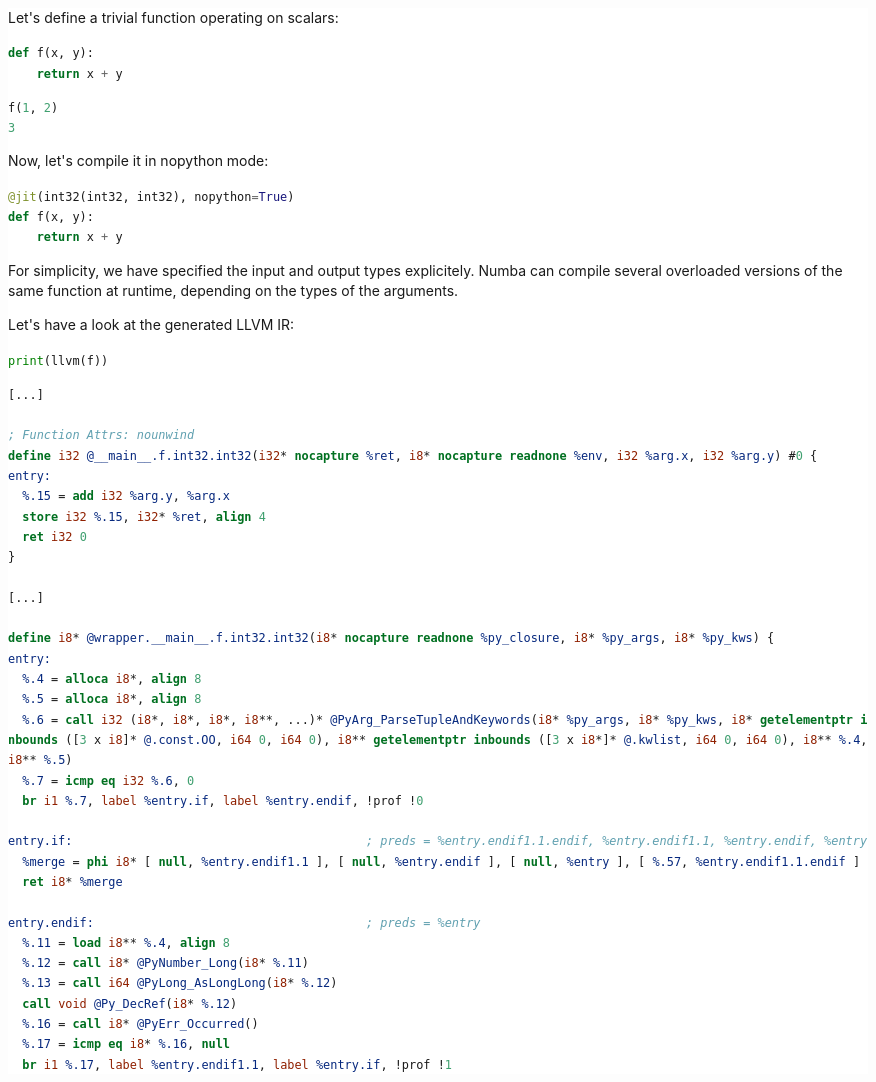 Let's define a trivial function operating on scalars:

```python
def f(x, y):
    return x + y
```

```python
f(1, 2)
3
```

Now, let's compile it in nopython mode:

```python
@jit(int32(int32, int32), nopython=True)
def f(x, y):
    return x + y
```

For simplicity, we have specified the input and output types explicitely. Numba can compile several overloaded versions of the same function at runtime, depending on the types of the arguments.

Let's have a look at the generated LLVM IR:

```python
print(llvm(f))
```

```llvm
[...]

; Function Attrs: nounwind
define i32 @__main__.f.int32.int32(i32* nocapture %ret, i8* nocapture readnone %env, i32 %arg.x, i32 %arg.y) #0 {
entry:
  %.15 = add i32 %arg.y, %arg.x
  store i32 %.15, i32* %ret, align 4
  ret i32 0
}

[...]

define i8* @wrapper.__main__.f.int32.int32(i8* nocapture readnone %py_closure, i8* %py_args, i8* %py_kws) {
entry:
  %.4 = alloca i8*, align 8
  %.5 = alloca i8*, align 8
  %.6 = call i32 (i8*, i8*, i8*, i8**, ...)* @PyArg_ParseTupleAndKeywords(i8* %py_args, i8* %py_kws, i8* getelementptr inbounds ([3 x i8]* @.const.OO, i64 0, i64 0), i8** getelementptr inbounds ([3 x i8*]* @.kwlist, i64 0, i64 0), i8** %.4, i8** %.5)
  %.7 = icmp eq i32 %.6, 0
  br i1 %.7, label %entry.if, label %entry.endif, !prof !0

entry.if:                                         ; preds = %entry.endif1.1.endif, %entry.endif1.1, %entry.endif, %entry
  %merge = phi i8* [ null, %entry.endif1.1 ], [ null, %entry.endif ], [ null, %entry ], [ %.57, %entry.endif1.1.endif ]
  ret i8* %merge

entry.endif:                                      ; preds = %entry
  %.11 = load i8** %.4, align 8
  %.12 = call i8* @PyNumber_Long(i8* %.11)
  %.13 = call i64 @PyLong_AsLongLong(i8* %.12)
  call void @Py_DecRef(i8* %.12)
  %.16 = call i8* @PyErr_Occurred()
  %.17 = icmp eq i8* %.16, null
  br i1 %.17, label %entry.endif1.1, label %entry.if, !prof !1

```